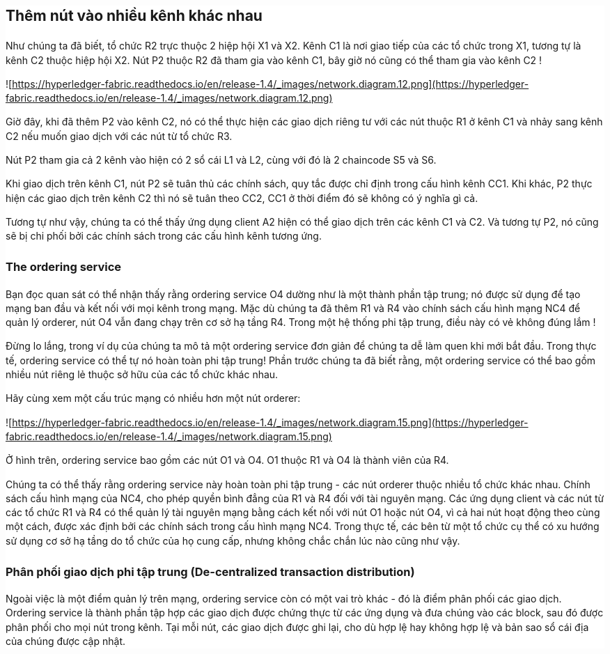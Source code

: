 ## Thêm nút vào nhiều kênh khác nhau

Như chúng ta đã biết, tổ chức R2 trực thuộc 2 hiệp hội X1 và X2. Kênh C1 là nơi giao tiếp của các tổ chức trong X1, tương tự là kênh C2 thuộc hiệp hội X2. Nút P2 thuộc R2 đã tham gia vào kênh C1, bây giờ nó cũng có thể tham gia vào kênh C2 !


![https://hyperledger-fabric.readthedocs.io/en/release-1.4/_images/network.diagram.12.png](https://hyperledger-fabric.readthedocs.io/en/release-1.4/_images/network.diagram.12.png)


Giờ đây, khi đã thêm P2 vào kênh C2, nó có thể thực hiện các giao dịch riêng tư với các nút thuộc R1 ở kênh C1 và nhảy sang kênh C2 nếu muốn giao dịch với các nút từ tổ chức R3.

Nút P2 tham gia cả 2 kênh vào hiện có 2 sổ cái L1 và L2, cùng với đó là 2 chaincode S5 và S6.

Khi giao dịch trên kênh C1, nút P2 sẽ tuân thủ các chính sách, quy tắc được chỉ định trong cấu hình kênh CC1. Khi khác, P2 thực hiện các giao dịch trên kênh C2 thì nó sẽ tuân theo CC2, CC1 ở thời điểm đó sẽ không có ý nghĩa gì cả.

Tương tự như vậy, chúng ta có thể thấy ứng dụng client A2 hiện có thể giao dịch trên các kênh C1 và C2. Và tương tự P2, nó cũng sẽ bị chi phối bởi các chính sách trong các cấu hình kênh tương ứng.

### The ordering service

Bạn đọc quan sát có thể nhận thấy rằng ordering service O4 dường như là một thành phần tập trung; nó được sử dụng để tạo mạng ban đầu và kết nối với mọi kênh trong mạng. Mặc dù chúng ta đã thêm R1 và R4 vào chính sách cấu hình mạng NC4 để quản lý orderer, nút O4 vẫn đang chạy trên cơ sở hạ tầng R4. Trong một hệ thống phi tập trung, điều này có vẻ không đúng lắm !

Đừng lo lắng, trong ví dụ của chúng ta mô tả một ordering service đơn giản để chúng ta dễ làm quen khi mới bắt đầu. Trong thực tế, ordering service có thể tự nó hoàn toàn phi tập trung! Phần trước chúng ta đã biết rằng, một ordering service có thể bao gồm nhiều nút riêng lẻ thuộc sở hữu của các tổ chức khác nhau.

Hãy cùng xem một cấu trúc mạng có nhiều hơn một nút orderer:

![https://hyperledger-fabric.readthedocs.io/en/release-1.4/_images/network.diagram.15.png](https://hyperledger-fabric.readthedocs.io/en/release-1.4/_images/network.diagram.15.png)

Ở hình trên, ordering service bao gồm các nút O1 và O4. O1 thuộc R1 và O4 là thành viên của R4. 

Chúng ta có thể thấy rằng ordering service này hoàn toàn phi tập trung - các nút orderer thuộc nhiều tổ chức khác nhau. Chính sách cấu hình mạng của NC4, cho phép quyền bình đẳng của R1 và R4 đối với tài nguyên mạng. Các ứng dụng client và các nút từ các tổ chức R1 và R4 có thể quản lý tài nguyên mạng bằng cách kết nối với nút O1 hoặc nút O4, vì cả hai nút hoạt động theo cùng một cách, được xác định bởi các chính sách trong cấu hình mạng NC4. Trong thực tế, các bên từ một tổ chức cụ thể có xu hướng sử dụng cơ sở hạ tầng do tổ chức của họ cung cấp, nhưng không chắc chắn lúc nào cũng như vậy.

### Phân phối giao dịch phi tập trung (De-centralized transaction distribution)

Ngoài việc là một điểm quản lý trên mạng, ordering service còn có một vai trò khác - đó là điểm phân phối các giao dịch. Ordering service là thành phần tập hợp các giao dịch được chứng thực từ các ứng dụng và đưa chúng vào các block, sau đó được phân phối cho mọi nút trong kênh. Tại mỗi nút, các giao dịch được ghi lại, cho dù hợp lệ hay không hợp lệ và bản sao sổ cái địa của chúng được cập nhật.
